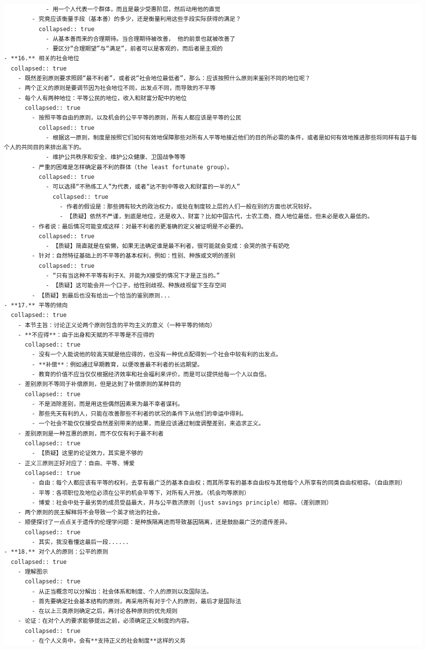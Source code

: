 				- 用一个人代表一个群体，而且是最少受惠阶层，然后动用他的直觉
			- 究竟应该衡量手段（基本善）的多少，还是衡量利用这些手段实际获得的满足？
			  collapsed:: true
				- 从基本善而来的合理期待。当合理期待被改善， 他的前景也就被改善了
				- 要区分“合理期望”与“满足”，前者可以是客观的，而后者是主观的
	- **16.** 相关的社会地位
	  collapsed:: true
		- 既然差别原则要求照顾“最不利者”，或者说“社会地位最低者”，那么：应该按照什么原则来鉴别不同的地位呢？
		- 两个正义的原则是要调节因为社会地位不同，出发点不同，而导致的不平等
		- 每个人有两种地位：平等公民的地位，收入和财富分配中的地位
		  collapsed:: true
			- 按照平等自由的原则，以及机会的公平平等的原则，所有人都应该是平等的公民
			  collapsed:: true
				- 根据这一原则，制度是按照它们如何有效地保障那些对所有人平等地接近他们的目的所必需的条件，或者是如何有效地推进那些将同样有益于每个人的共同目的来排出高下的。
				- 维护公共秩序和安全、维护公众健康、卫国战争等等
			- 严重的困难是怎样确定最不利的群体（the least fortunate group）。
			  collapsed:: true
				- 可以选择“不熟练工人”为代表，或者“达不到中等收入和财富的一半的人”
				  collapsed:: true
					- 作者的假设是：那些拥有较大的政治权力，或处在制度较上层的人们一般在别的方面也状况较好。
					- 【质疑】依然不严谨，到底是地位，还是收入、财富？比如中国古代，士农工商，商人地位最低，但未必是收入最低的。
			- 作者说：最后情况可能变成这样：对最不利者的更准确的定义被证明是不必要的。
			  collapsed:: true
				- 【质疑】简直就是在偷懒，如果无法确定谁是最不利者，很可能就会变成：会哭的孩子有奶吃
			- 针对：自然特征基础上的不平等的基本权利，例如：性别、种族或文明的差别
			  collapsed:: true
				- “只有当这种不平等有利于X、并能为X接受的情况下才是正当的。”
				- 【质疑】这可能会开一个口子，给性别歧视、种族歧视留下生存空间
			- 【质疑】到最后也没有给出一个恰当的鉴别原则...
	- **17.** 平等的倾向
	  collapsed:: true
		- 本节主旨：讨论正义论两个原则包含的平均主义的意义（一种平等的倾向）
		- **不应得**：由于出身和天赋的不平等是不应得的
		  collapsed:: true
			- 没有一个人能说他的较高天赋是他应得的，也没有一种优点配得到一个社会中较有利的出发点。
			- **补偿**：例如通过早期教育，以便改善最不利者的长远期望。
			- 教育的价值不应当仅仅根据经济效率和社会福利来评价，而是可以提供给每一个人以自信。
		- 差别原则不等同于补偿原则，但是达到了补偿原则的某种目的
		  collapsed:: true
			- 不是消除差别，而是用这些偶然因素来为最不幸者谋利。
			- 那些先天有利的人，只能在改善那些不利者的状况的条件下从他们的幸运中得利。
			- 一个社会不能仅仅接受自然差别带来的结果，而是应该通过制度调整差别，来追求正义。
		- 差别原则是一种互惠的原则，而不仅仅有利于最不利者
		  collapsed:: true
			- 【质疑】这里的论证效力，其实是不够的
		- 正义三原则正好对应了：自由、平等、博爱
		  collapsed:: true
			- 自由：每个人都应该有平等的权利，去享有最广泛的基本自由权；而其所享有的基本自由权与其他每个人所享有的同类自由权相容。（自由原则）
			- 平等：各项职位及地位必须在公平的机会平等下，对所有人开放。（机会均等原则）
			- 博爱：社会中处于最劣势的成员受益最大，并与公平救济原则（just savings principle）相容。（差别原则）
		- 两个原则的民主解释将不会导致一个英才统治的社会。
		- 顺便探讨了一点点关于遗传的伦理学问题：是种族隔离进而导致基因隔离，还是鼓励最广泛的遗传差异。
		  collapsed:: true
			- 其实，我没看懂这最后一段......
	- **18.** 对个人的原则：公平的原则
	  collapsed:: true
		- 理解图示
		  collapsed:: true
			- 从正当概念可以分解出：社会体系和制度、个人的原则以及国际法。
			- 首先要确定社会基本结构的原则，再采用所有对于个人的原则，最后才是国际法
			- 在以上三类原则确定之后，再讨论各种原则的优先规则
		- 论证：在对个人的要求能够提出之前，必须确定正义制度的内容。
		  collapsed:: true
			- 在个人义务中，会有**支持正义的社会制度**这样的义务